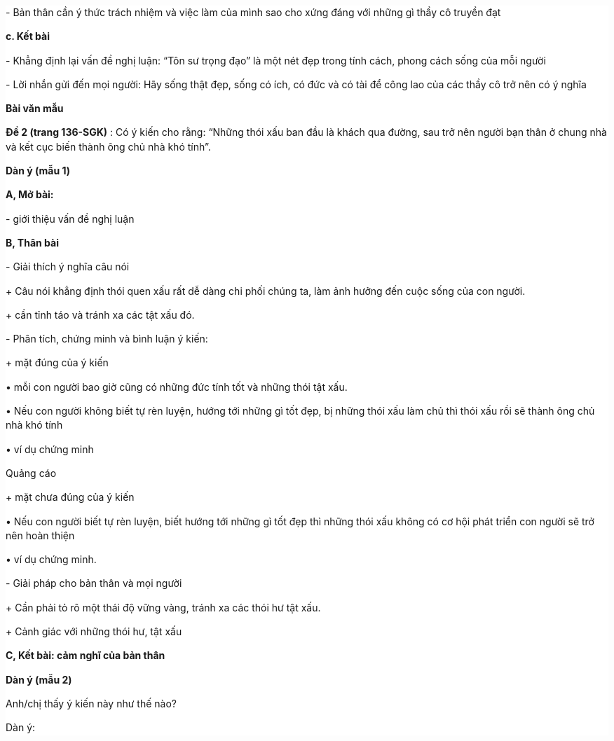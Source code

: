 \- Bản thân cần ý thức trách nhiệm và việc làm của mình sao cho xứng đáng với những gì thầy cô truyền đạt

**c. Kết bài**

\- Khẳng định lại vấn đề nghị luận: “Tôn sư trọng đạo” là một nét đẹp trong tính cách, phong cách sống của mỗi người

\- Lời nhắn gửi đến mọi người: Hãy sống thật đẹp, sống có ích, có đức và có tài để công lao của các thầy cô trở nên có ý nghĩa

**Bài văn mẫu**

**Đề 2 (trang 136-SGK)** : Có ý kiến cho rằng: “Những thói xấu ban đầu là khách qua đường, sau trở nên người bạn thân ở chung nhà và kết cục biến thành ông chủ nhà khó tính”.

**Dàn ý (mẫu 1)**

**A, Mở bài:**

\- giới thiệu vấn đề nghị luận

**B, Thân bài**

\- Giải thích ý nghĩa câu nói 

\+ Câu nói khẳng định thói quen xấu rất dễ dàng chi phối chúng ta, làm ảnh hưởng đến cuộc sống của con người. 

\+ cần tỉnh táo và tránh xa các tật xấu đó. 

\- Phân tích, chứng minh và bình luận ý kiến: 

\+ mặt đúng của ý kiến 

• mỗi con người bao giờ cũng có những đức tính tốt và những thói tật xấu. 

• Nếu con người không biết tự rèn luyện, hướng tới những gì tốt đẹp, bị những thói xấu làm chủ thì thói xấu rồi sẽ thành ông chủ nhà khó tính 

• ví dụ chứng minh 

Quảng cáo

\+ mặt chưa đúng của ý kiến 

• Nếu con người biết tự rèn luyện, biết hướng tới những gì tốt đẹp thì những thói xấu không có cơ hội phát triển con người sẽ trở nên hoàn thiện 

• ví dụ chứng minh. 

\- Giải pháp cho bản thân và mọi người 

\+ Cần phải tỏ rõ một thái độ vững vàng, tránh xa các thói hư tật xấu. 

\+ Cảnh giác với những thói hư, tật xấu 

**C, Kết bài: cảm nghĩ của bản thân**

**Dàn ý (mẫu 2)**

Anh/chị thấy ý kiến này như thế nào?

Dàn ý:
